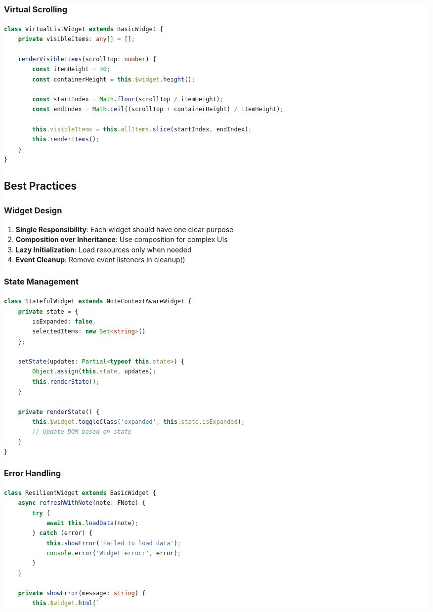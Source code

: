 ### Virtual Scrolling

```typescript
class VirtualListWidget extends BasicWidget {
    private visibleItems: any[] = [];
    
    renderVisibleItems(scrollTop: number) {
        const itemHeight = 30;
        const containerHeight = this.$widget.height();
        
        const startIndex = Math.floor(scrollTop / itemHeight);
        const endIndex = Math.ceil((scrollTop + containerHeight) / itemHeight);
        
        this.visibleItems = this.allItems.slice(startIndex, endIndex);
        this.renderItems();
    }
}
```

## Best Practices

### Widget Design

1.  **Single Responsibility**: Each widget should have one clear purpose
2.  **Composition over Inheritance**: Use composition for complex UIs
3.  **Lazy Initialization**: Load resources only when needed
4.  **Event Cleanup**: Remove event listeners in cleanup()

### State Management

```typescript
class StatefulWidget extends NoteContextAwareWidget {
    private state = {
        isExpanded: false,
        selectedItems: new Set<string>()
    };
    
    setState(updates: Partial<typeof this.state>) {
        Object.assign(this.state, updates);
        this.renderState();
    }
    
    private renderState() {
        this.$widget.toggleClass('expanded', this.state.isExpanded);
        // Update DOM based on state
    }
}
```

### Error Handling

```typescript
class ResilientWidget extends BasicWidget {
    async refreshWithNote(note: FNote) {
        try {
            await this.loadData(note);
        } catch (error) {
            this.showError('Failed to load data');
            console.error('Widget error:', error);
        }
    }
    
    private showError(message: string) {
        this.$widget.html(`
```